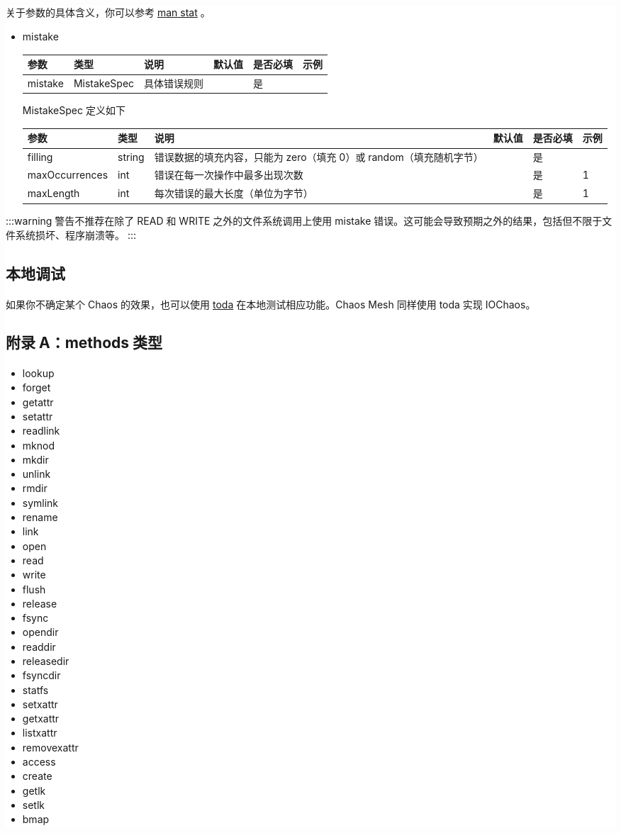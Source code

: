   关于参数的具体含义，你可以参考 [man stat](https://man7.org/linux/man-pages/man2/lstat.2.html) 。

- mistake

  | 参数    | 类型        | 说明         | 默认值 | 是否必填 | 示例 |
  | ------- | ----------- | ------------ | ------ | -------- | ---- |
  | mistake | MistakeSpec | 具体错误规则 |        | 是       |      |

  MistakeSpec 定义如下

  | 参数 | 类型 | 说明 | 默认值 | 是否必填 | 示例 |
  | --- | --- | --- | --- | --- | --- |
  | filling | string | 错误数据的填充内容，只能为 zero（填充 0）或 random（填充随机字节） |  | 是 |  |
  | maxOccurrences | int | 错误在每一次操作中最多出现次数 |  | 是 | 1 |
  | maxLength | int | 每次错误的最大长度（单位为字节） |  | 是 | 1 |

:::warning 警告不推荐在除了 READ 和 WRITE 之外的文件系统调用上使用 mistake 错误。这可能会导致预期之外的结果，包括但不限于文件系统损坏、程序崩溃等。 :::

## 本地调试

如果你不确定某个 Chaos 的效果，也可以使用 [toda](https://github.com/chaos-mesh/toda) 在本地测试相应功能。Chaos Mesh 同样使用 toda 实现 IOChaos。

## 附录 A：methods 类型

- lookup
- forget
- getattr
- setattr
- readlink
- mknod
- mkdir
- unlink
- rmdir
- symlink
- rename
- link
- open
- read
- write
- flush
- release
- fsync
- opendir
- readdir
- releasedir
- fsyncdir
- statfs
- setxattr
- getxattr
- listxattr
- removexattr
- access
- create
- getlk
- setlk
- bmap
